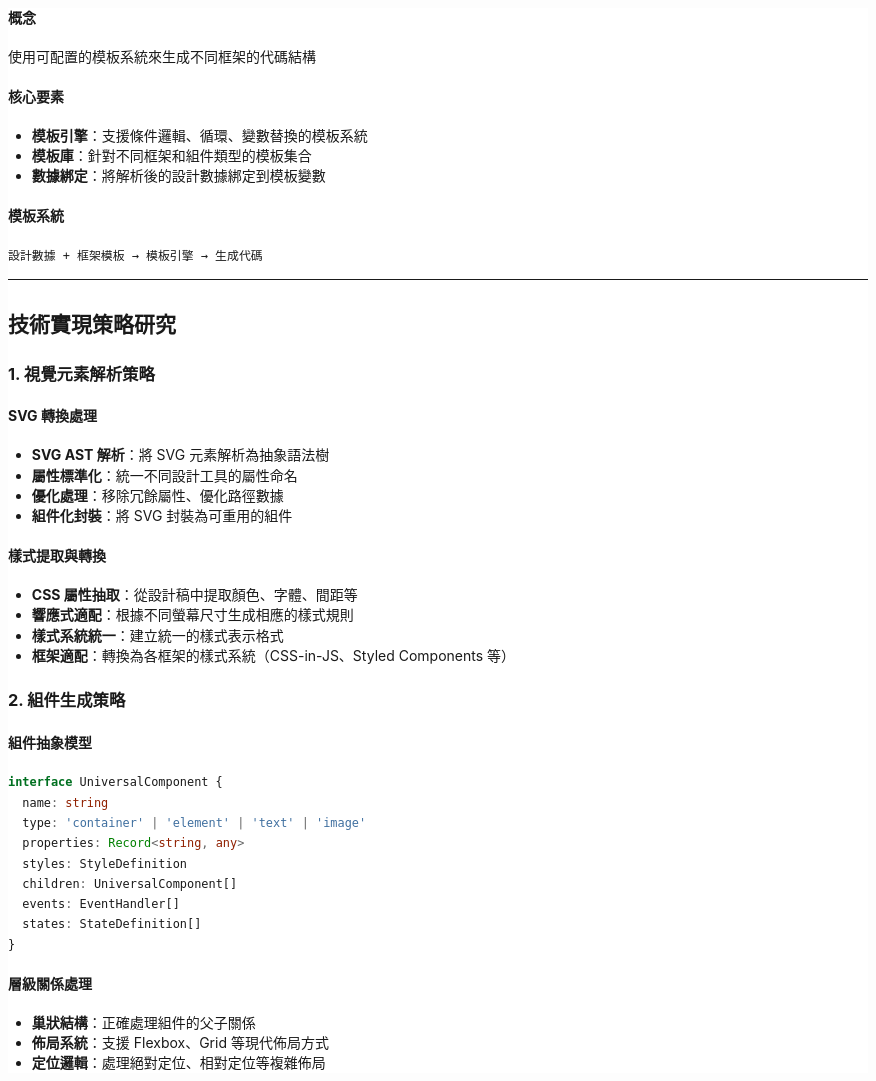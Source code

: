 #### 概念
使用可配置的模板系統來生成不同框架的代碼結構

#### 核心要素
- **模板引擎**：支援條件邏輯、循環、變數替換的模板系統
- **模板庫**：針對不同框架和組件類型的模板集合
- **數據綁定**：將解析後的設計數據綁定到模板變數

#### 模板系統
```
設計數據 + 框架模板 → 模板引擎 → 生成代碼
```

---

## 技術實現策略研究

### 1. 視覺元素解析策略

#### SVG 轉換處理
- **SVG AST 解析**：將 SVG 元素解析為抽象語法樹
- **屬性標準化**：統一不同設計工具的屬性命名
- **優化處理**：移除冗餘屬性、優化路徑數據
- **組件化封裝**：將 SVG 封裝為可重用的組件

#### 樣式提取與轉換
- **CSS 屬性抽取**：從設計稿中提取顏色、字體、間距等
- **響應式適配**：根據不同螢幕尺寸生成相應的樣式規則
- **樣式系統統一**：建立統一的樣式表示格式
- **框架適配**：轉換為各框架的樣式系統（CSS-in-JS、Styled Components 等）

### 2. 組件生成策略

#### 組件抽象模型
```typescript
interface UniversalComponent {
  name: string
  type: 'container' | 'element' | 'text' | 'image'
  properties: Record<string, any>
  styles: StyleDefinition
  children: UniversalComponent[]
  events: EventHandler[]
  states: StateDefinition[]
}
```

#### 層級關係處理
- **巢狀結構**：正確處理組件的父子關係
- **佈局系統**：支援 Flexbox、Grid 等現代佈局方式
- **定位邏輯**：處理絕對定位、相對定位等複雜佈局
